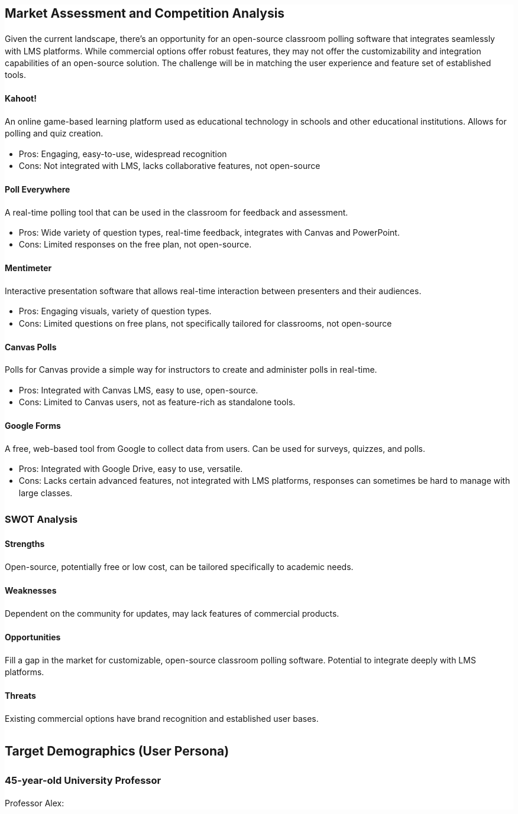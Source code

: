 ## Market Assessment and Competition Analysis
Given the current landscape, there’s an opportunity for an open-source classroom polling software that integrates seamlessly with LMS platforms. While commercial options offer robust features, they may not offer the customizability and integration capabilities of an open-source solution. The challenge will be in matching the user experience and feature set of established tools.

#### Kahoot!
An online game-based learning platform used as educational technology in schools and other educational institutions. Allows for polling and quiz creation.
- Pros: Engaging, easy-to-use, widespread recognition
- Cons: Not integrated with LMS, lacks collaborative features, not open-source

#### Poll Everywhere
A real-time polling tool that can be used in the classroom for feedback and assessment.
- Pros: Wide variety of question types, real-time feedback, integrates with Canvas and PowerPoint.
- Cons: Limited responses on the free plan, not open-source.

#### Mentimeter
Interactive presentation software that allows real-time interaction between presenters and their audiences.
- Pros: Engaging visuals, variety of question types.
- Cons: Limited questions on free plans, not specifically tailored for classrooms, not open-source

#### Canvas Polls
Polls for Canvas provide a simple way for instructors to create and administer polls in real-time.
- Pros: Integrated with Canvas LMS, easy to use, open-source.
- Cons: Limited to Canvas users, not as feature-rich as standalone tools.

#### Google Forms
A free, web-based tool from Google to collect data from users. Can be used for surveys, quizzes, and polls.
- Pros: Integrated with Google Drive, easy to use, versatile.
- Cons: Lacks certain advanced features, not integrated with LMS platforms, responses can sometimes be hard to manage with large classes.

### SWOT Analysis
#### Strengths
Open-source, potentially free or low cost, can be tailored specifically to academic needs.

#### Weaknesses
Dependent on the community for updates, may lack features of commercial products.

#### Opportunities
Fill a gap in the market for customizable, open-source classroom polling software. Potential to integrate deeply with LMS platforms.

#### Threats
Existing commercial options have brand recognition and established user bases.

## Target Demographics (User Persona)
### 45-year-old University Professor
Professor Alex:
